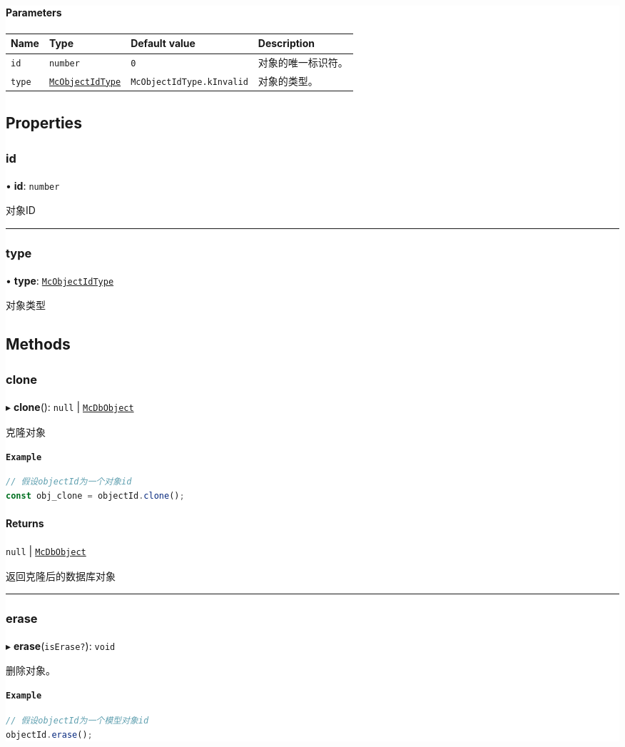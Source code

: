 #### Parameters

| Name | Type | Default value | Description |
| :------ | :------ | :------ | :------ |
| `id` | `number` | `0` | 对象的唯一标识符。 |
| `type` | [`McObjectIdType`](../enums/2d.McObjectIdType.md) | `McObjectIdType.kInvalid` | 对象的类型。 |

## Properties

### id

• **id**: `number`

对象ID

___

### type

• **type**: [`McObjectIdType`](../enums/2d.McObjectIdType.md)

对象类型

## Methods

### clone

▸ **clone**(): ``null`` \| [`McDbObject`](2d.McDbObject.md)

克隆对象

**`Example`**

```ts
// 假设objectId为一个对象id
const obj_clone = objectId.clone();
```

#### Returns

``null`` \| [`McDbObject`](2d.McDbObject.md)

返回克隆后的数据库对象

___

### erase

▸ **erase**(`isErase?`): `void`

删除对象。

**`Example`**

```ts
// 假设objectId为一个模型对象id
objectId.erase();
```
